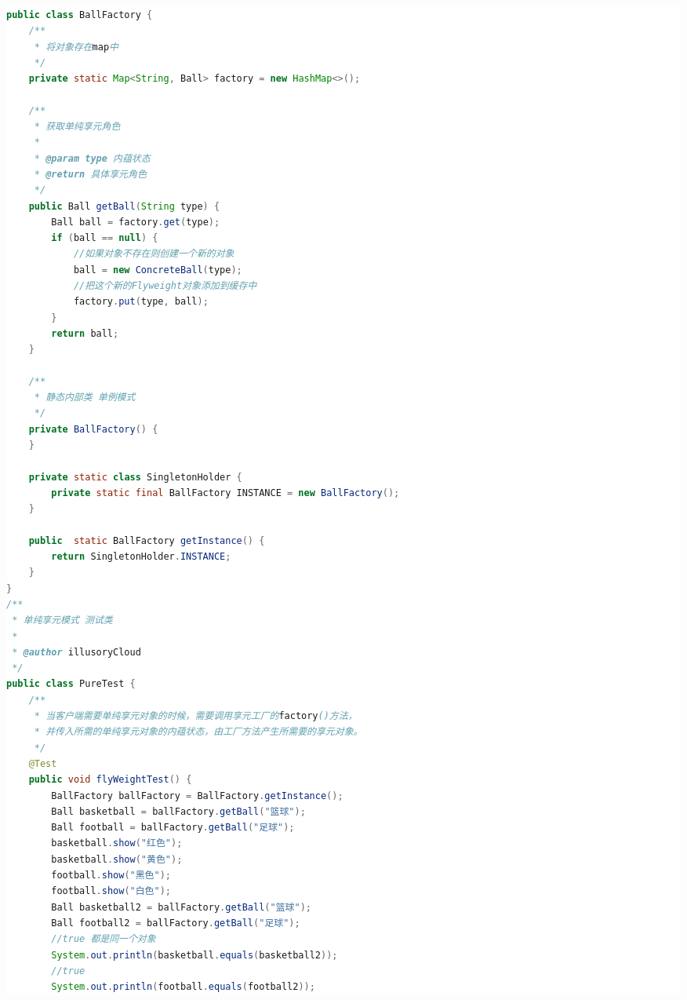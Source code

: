 ```java
public class BallFactory {
    /**
     * 将对象存在map中
     */
    private static Map<String, Ball> factory = new HashMap<>();

    /**
     * 获取单纯享元角色
     *
     * @param type 内蕴状态
     * @return 具体享元角色
     */
    public Ball getBall(String type) {
        Ball ball = factory.get(type);
        if (ball == null) {
            //如果对象不存在则创建一个新的对象
            ball = new ConcreteBall(type);
            //把这个新的Flyweight对象添加到缓存中
            factory.put(type, ball);
        }
        return ball;
    }

    /**
     * 静态内部类 单例模式
     */
    private BallFactory() {
    }

    private static class SingletonHolder {
        private static final BallFactory INSTANCE = new BallFactory();
    }

    public  static BallFactory getInstance() {
        return SingletonHolder.INSTANCE;
    }
}
/**
 * 单纯享元模式 测试类
 *
 * @author illusoryCloud
 */
public class PureTest {
    /**
     * 当客户端需要单纯享元对象的时候，需要调用享元工厂的factory()方法，
     * 并传入所需的单纯享元对象的内蕴状态，由工厂方法产生所需要的享元对象。
     */
    @Test
    public void flyWeightTest() {
        BallFactory ballFactory = BallFactory.getInstance();
        Ball basketball = ballFactory.getBall("篮球");
        Ball football = ballFactory.getBall("足球");
        basketball.show("红色");
        basketball.show("黄色");
        football.show("黑色");
        football.show("白色");
        Ball basketball2 = ballFactory.getBall("篮球");
        Ball football2 = ballFactory.getBall("足球");
        //true 都是同一个对象
        System.out.println(basketball.equals(basketball2));
        //true
        System.out.println(football.equals(football2));

```